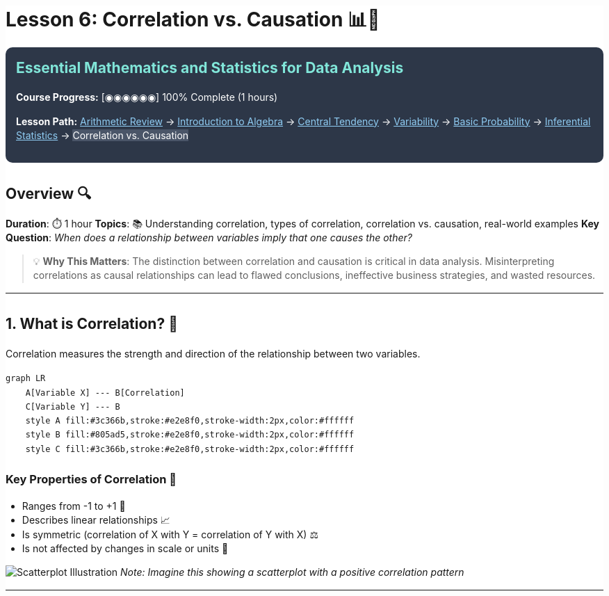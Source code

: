 # Lesson 6: Correlation vs. Causation 📊🔄

<div style="background-color: #2d3748; color: white; padding: 15px; border-radius: 10px; margin-bottom: 20px;">
<h2 style="color: #81e6d9; margin-top: 0;">Essential Mathematics and Statistics for Data Analysis</h2>
<p><strong>Course Progress:</strong> [◉◉◉◉◉◉] 100% Complete (1 hours)</p>
<p><strong>Lesson Path:</strong> <a href="lesson_1_1.md" style="color: #90cdf4;">Arithmetic Review</a> → <a href="lesson_1_2.md" style="color: #90cdf4;">Introduction to Algebra</a> → <a href="lesson_2.md" style="color: #90cdf4;">Central Tendency</a> → <a href="lesson_3.md" style="color: #90cdf4;">Variability</a> → <a href="lesson_4.md" style="color: #90cdf4;">Basic Probability</a> → <a href="lesson_5.md" style="color: #90cdf4;">Inferential Statistics</a> → <mark style="background-color: #4a5568; color: white;">Correlation vs. Causation</mark></p>
</div>

## Overview 🔍
**Duration**: ⏱️ 1 hour
**Topics**: 📚 Understanding correlation, types of correlation, correlation vs. causation, real-world examples
**Key Question**: *When does a relationship between variables imply that one causes the other?*

> 💡 **Why This Matters**: The distinction between correlation and causation is critical in data analysis. Misinterpreting correlations as causal relationships can lead to flawed conclusions, ineffective business strategies, and wasted resources.

---

## 1. What is Correlation? 🔄

Correlation measures the strength and direction of the relationship between two variables.

```mermaid
graph LR
    A[Variable X] --- B[Correlation]
    C[Variable Y] --- B
    style A fill:#3c366b,stroke:#e2e8f0,stroke-width:2px,color:#ffffff
    style B fill:#805ad5,stroke:#e2e8f0,stroke-width:2px,color:#ffffff
    style C fill:#3c366b,stroke:#e2e8f0,stroke-width:2px,color:#ffffff
```

### Key Properties of Correlation 📝
- Ranges from -1 to +1 📏
- Describes linear relationships 📈
- Is symmetric (correlation of X with Y = correlation of Y with X) ⚖️
- Is not affected by changes in scale or units 🔄

![Scatterplot Illustration](https://raw.githubusercontent.com/mwaskom/seaborn-data/master/tips.png)
*Note: Imagine this showing a scatterplot with a positive correlation pattern*

---
